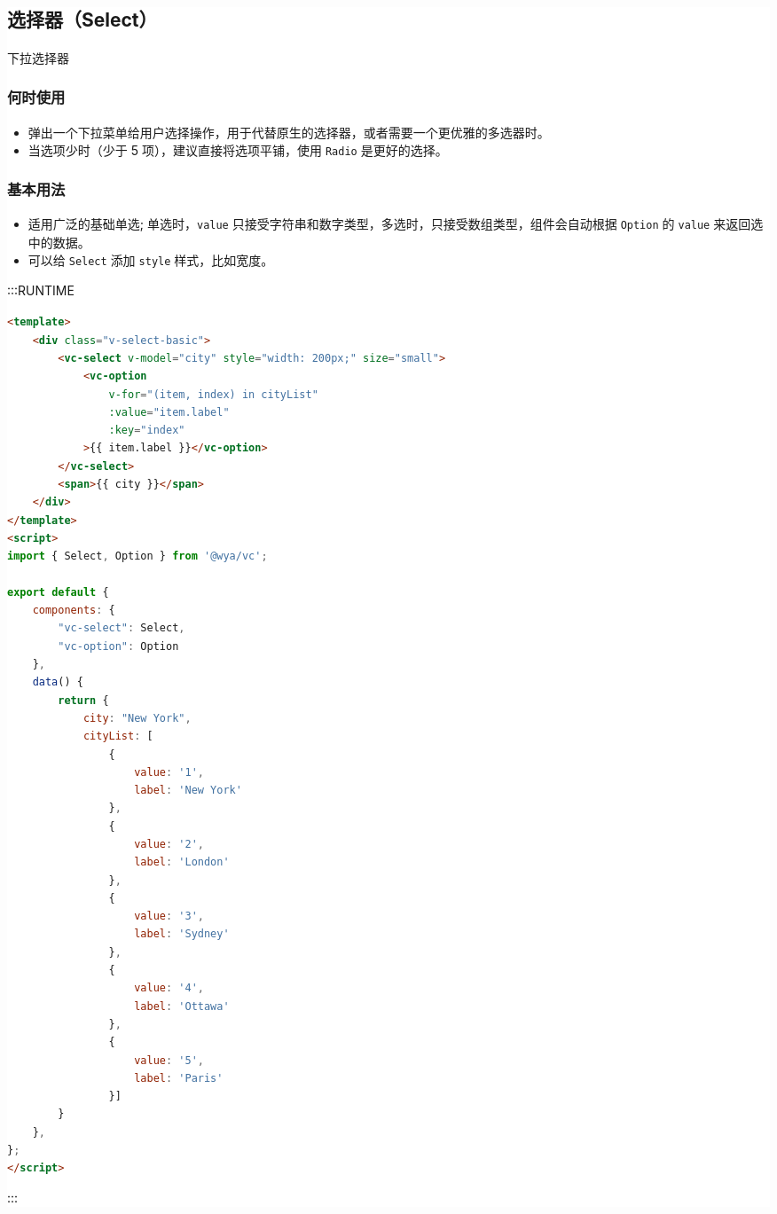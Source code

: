 ## 选择器（Select）
下拉选择器

### 何时使用
- 弹出一个下拉菜单给用户选择操作，用于代替原生的选择器，或者需要一个更优雅的多选器时。
- 当选项少时（少于 5 项），建议直接将选项平铺，使用 `Radio` 是更好的选择。

### 基本用法
- 适用广泛的基础单选; 单选时，`value` 只接受字符串和数字类型，多选时，只接受数组类型，组件会自动根据 `Option` 的 `value` 来返回选中的数据。
- 可以给 `Select` 添加 `style` 样式，比如宽度。

:::RUNTIME
```html
<template>
	<div class="v-select-basic">
		<vc-select v-model="city" style="width: 200px;" size="small">
			<vc-option
				v-for="(item, index) in cityList"
				:value="item.label"
				:key="index"
			>{{ item.label }}</vc-option>
		</vc-select>
		<span>{{ city }}</span>
	</div>
</template>
<script>
import { Select, Option } from '@wya/vc';

export default {
	components: {
		"vc-select": Select,
		"vc-option": Option
	},
	data() {
		return {
			city: "New York",
			cityList: [
				{
					value: '1',
					label: 'New York'
				},
				{
					value: '2',
					label: 'London'
				},
				{
					value: '3',
					label: 'Sydney'
				},
				{
					value: '4',
					label: 'Ottawa'
				},
				{
					value: '5',
					label: 'Paris'
				}]
		}
	},
};
</script>
```
:::